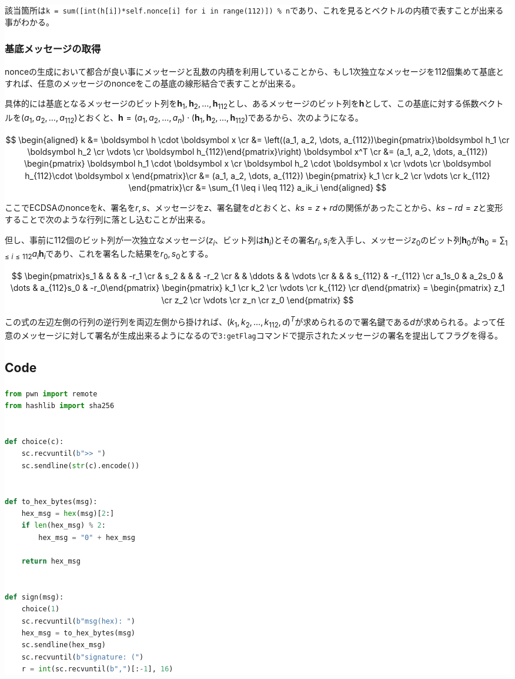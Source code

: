 該当箇所は`k = sum([int(h[i])*self.nonce[i] for i in range(112)]) % n`であり、これを見るとベクトルの内積で表すことが出来る事がわかる。

### 基底メッセージの取得

nonceの生成において都合が良い事にメッセージと乱数の内積を利用していることから、もし1次独立なメッセージを112個集めて基底とすれば、任意のメッセージのnonceをこの基底の線形結合で表すことが出来る。

具体的には基底となるメッセージのビット列を$\boldsymbol h_1, \boldsymbol h_2, \dots, \boldsymbol h_{112}$とし、あるメッセージのビット列を$\boldsymbol h$として、この基底に対する係数ベクトルを$(a_1, a_2, \dots, a_{112})$とおくと、$\boldsymbol h = (a_1, a_2, \dots, a_n) \cdot (\boldsymbol h_1, \boldsymbol h_2, \dots, \boldsymbol h_{112})$であるから、次のようになる。

$$
\begin{aligned}
k &= \boldsymbol h \cdot \boldsymbol x \cr
&= \left((a_1, a_2, \dots, a_{112})\begin{pmatrix}\boldsymbol h_1 \cr \boldsymbol h_2 \cr \vdots \cr \boldsymbol h_{112}\end{pmatrix}\right) \boldsymbol x^T \cr
&= (a_1, a_2, \dots, a_{112}) \begin{pmatrix} \boldsymbol h_1 \cdot \boldsymbol x \cr \boldsymbol h_2 \cdot \boldsymbol x \cr \vdots \cr \boldsymbol h_{112}\cdot \boldsymbol x \end{pmatrix}\cr
&= (a_1, a_2, \dots, a_{112}) \begin{pmatrix} k_1 \cr k_2 \cr \vdots \cr k_{112} \end{pmatrix}\cr
&= \sum_{1 \leq i \leq 112} a_ik_i
\end{aligned}
$$

ここでECDSAのnonceを$k$、署名を$r,s$、メッセージを$z$、署名鍵を$d$とおくと、$ks = z+rd$の関係があったことから、$ks - rd = z$と変形することで次のような行列に落とし込むことが出来る。

但し、事前に112個のビット列が一次独立なメッセージ($z_i$、ビット列は$\boldsymbol h_i$)とその署名$r_i,s_i$を入手し、メッセージ$z_0$のビット列$\boldsymbol h_0$が$\boldsymbol h_0 = \sum_{1 \leq i \leq 112} a_i \boldsymbol h_i$であり、これを署名した結果を$r_0,s_0$とする。

$$
\begin{pmatrix}s_1 & & & & -r_1 \cr & s_2 & & & -r_2 \cr & & \ddots & & \vdots \cr & & & s_{112} & -r_{112} \cr a_1s_0 & a_2s_0 & \dots & a_{112}s_0 & -r_0\end{pmatrix} \begin{pmatrix} k_1 \cr k_2 \cr \vdots \cr k_{112} \cr d\end{pmatrix} = \begin{pmatrix} z_1 \cr z_2 \cr \vdots \cr z_n \cr z_0 \end{pmatrix}
$$

この式の左辺左側の行列の逆行列を両辺左側から掛ければ、$(k_1, k_2, \dots, k_{112}, d)^T$が求められるので署名鍵である$d$が求められる。よって任意のメッセージに対して署名が生成出来るようになるので`3:getFlag`コマンドで提示されたメッセージの署名を提出してフラグを得る。

## Code

```python
from pwn import remote
from hashlib import sha256


def choice(c):
    sc.recvuntil(b">> ")
    sc.sendline(str(c).encode())


def to_hex_bytes(msg):
    hex_msg = hex(msg)[2:]
    if len(hex_msg) % 2:
        hex_msg = "0" + hex_msg

    return hex_msg


def sign(msg):
    choice(1)
    sc.recvuntil(b"msg(hex): ")
    hex_msg = to_hex_bytes(msg)
    sc.sendline(hex_msg)
    sc.recvuntil(b"signature: (")
    r = int(sc.recvuntil(b",")[:-1], 16)
```